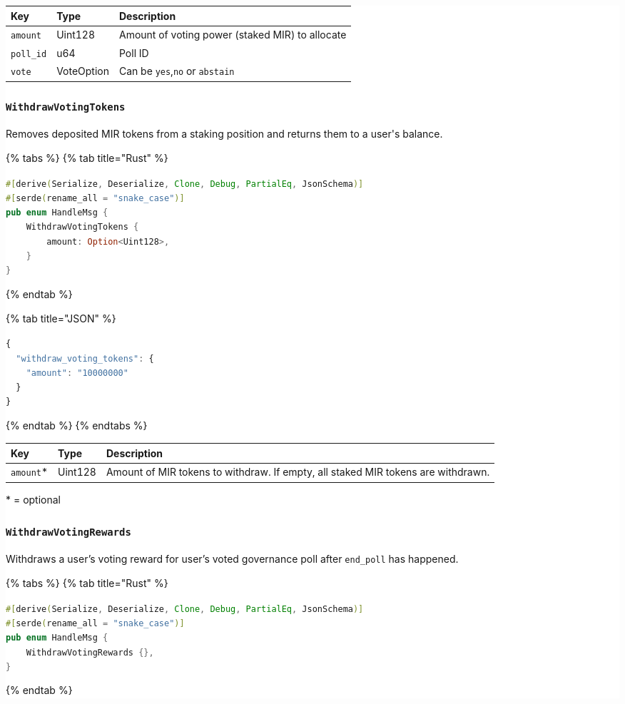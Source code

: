 | Key | Type | Description |
| :--- | :--- | :--- |
| `amount` | Uint128 | Amount of voting power \(staked MIR\) to allocate |
| `poll_id` | u64 | Poll ID |
| `vote` | VoteOption | Can be `yes`,`no` or `abstain` |

### `WithdrawVotingTokens`

Removes deposited MIR tokens from a staking position and returns them to a user's balance.

{% tabs %}
{% tab title="Rust" %}
```rust
#[derive(Serialize, Deserialize, Clone, Debug, PartialEq, JsonSchema)]
#[serde(rename_all = "snake_case")]
pub enum HandleMsg {
    WithdrawVotingTokens {
        amount: Option<Uint128>,
    }
}
```
{% endtab %}

{% tab title="JSON" %}
```javascript
{
  "withdraw_voting_tokens": {
    "amount": "10000000"
  }
}
```
{% endtab %}
{% endtabs %}

| Key | Type | Description |
| :--- | :--- | :--- |
| `amount`\* | Uint128 | Amount of MIR tokens to withdraw. If empty, all staked MIR tokens are withdrawn. |

\* = optional

### `WithdrawVotingRewards`

Withdraws a user’s voting reward for user’s voted governance poll after `end_poll` has happened.

{% tabs %}
{% tab title="Rust" %}
```rust
#[derive(Serialize, Deserialize, Clone, Debug, PartialEq, JsonSchema)]
#[serde(rename_all = "snake_case")]
pub enum HandleMsg {
    WithdrawVotingRewards {},
}
```
{% endtab %}
